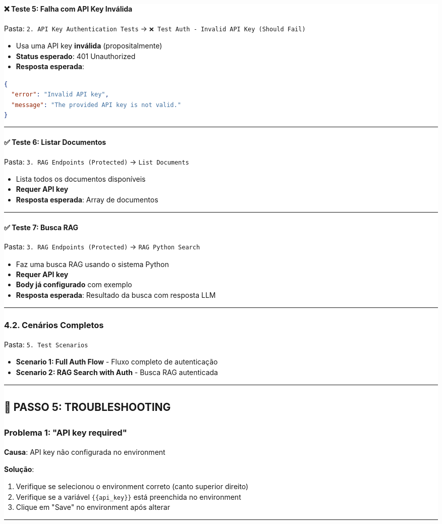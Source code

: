 
#### ❌ **Teste 5: Falha com API Key Inválida**

Pasta: `2. API Key Authentication Tests` → `❌ Test Auth - Invalid API Key (Should Fail)`

- Usa uma API key **inválida** (propositalmente)
- **Status esperado**: 401 Unauthorized
- **Resposta esperada**:
```json
{
  "error": "Invalid API key",
  "message": "The provided API key is not valid."
}
```

---

#### ✅ **Teste 6: Listar Documentos**

Pasta: `3. RAG Endpoints (Protected)` → `List Documents`

- Lista todos os documentos disponíveis
- **Requer API key**
- **Resposta esperada**: Array de documentos

---

#### ✅ **Teste 7: Busca RAG**

Pasta: `3. RAG Endpoints (Protected)` → `RAG Python Search`

- Faz uma busca RAG usando o sistema Python
- **Requer API key**
- **Body já configurado** com exemplo
- **Resposta esperada**: Resultado da busca com resposta LLM

---

### 4.2. Cenários Completos

Pasta: `5. Test Scenarios`

- **Scenario 1: Full Auth Flow** - Fluxo completo de autenticação
- **Scenario 2: RAG Search with Auth** - Busca RAG autenticada

---

## 🔧 PASSO 5: TROUBLESHOOTING

### Problema 1: "API key required"

**Causa**: API key não configurada no environment

**Solução**:
1. Verifique se selecionou o environment correto (canto superior direito)
2. Verifique se a variável `{{api_key}}` está preenchida no environment
3. Clique em "Save" no environment após alterar

---